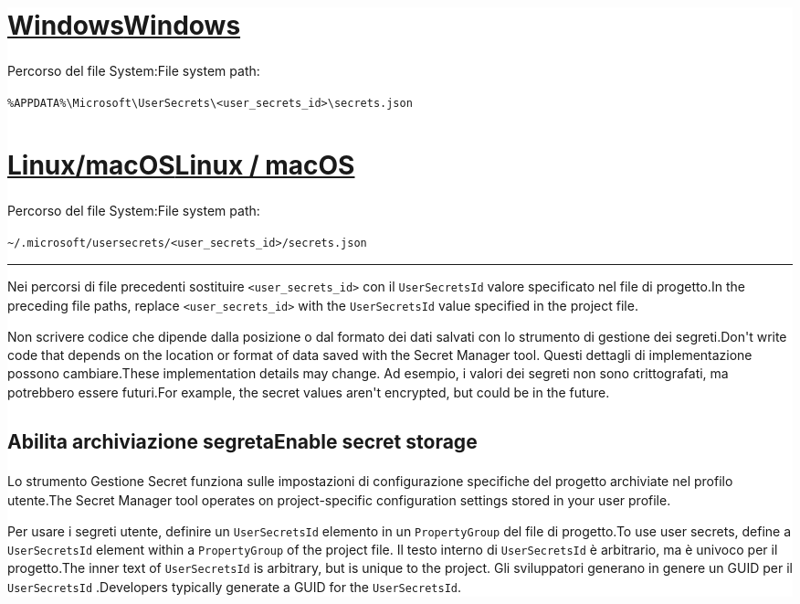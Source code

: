 # <a name="windows"></a>[<span data-ttu-id="a4008-251">Windows</span><span class="sxs-lookup"><span data-stu-id="a4008-251">Windows</span></span>](#tab/windows)

<span data-ttu-id="a4008-252">Percorso del file System:</span><span class="sxs-lookup"><span data-stu-id="a4008-252">File system path:</span></span>

`%APPDATA%\Microsoft\UserSecrets\<user_secrets_id>\secrets.json`

# <a name="linux--macos"></a>[<span data-ttu-id="a4008-253">Linux/macOS</span><span class="sxs-lookup"><span data-stu-id="a4008-253">Linux / macOS</span></span>](#tab/linux+macos)

<span data-ttu-id="a4008-254">Percorso del file System:</span><span class="sxs-lookup"><span data-stu-id="a4008-254">File system path:</span></span>

`~/.microsoft/usersecrets/<user_secrets_id>/secrets.json`

---

<span data-ttu-id="a4008-255">Nei percorsi di file precedenti sostituire `<user_secrets_id>` con il `UserSecretsId` valore specificato nel file di progetto.</span><span class="sxs-lookup"><span data-stu-id="a4008-255">In the preceding file paths, replace `<user_secrets_id>` with the `UserSecretsId` value specified in the project file.</span></span>

<span data-ttu-id="a4008-256">Non scrivere codice che dipende dalla posizione o dal formato dei dati salvati con lo strumento di gestione dei segreti.</span><span class="sxs-lookup"><span data-stu-id="a4008-256">Don't write code that depends on the location or format of data saved with the Secret Manager tool.</span></span> <span data-ttu-id="a4008-257">Questi dettagli di implementazione possono cambiare.</span><span class="sxs-lookup"><span data-stu-id="a4008-257">These implementation details may change.</span></span> <span data-ttu-id="a4008-258">Ad esempio, i valori dei segreti non sono crittografati, ma potrebbero essere futuri.</span><span class="sxs-lookup"><span data-stu-id="a4008-258">For example, the secret values aren't encrypted, but could be in the future.</span></span>

## <a name="enable-secret-storage"></a><span data-ttu-id="a4008-259">Abilita archiviazione segreta</span><span class="sxs-lookup"><span data-stu-id="a4008-259">Enable secret storage</span></span>

<span data-ttu-id="a4008-260">Lo strumento Gestione Secret funziona sulle impostazioni di configurazione specifiche del progetto archiviate nel profilo utente.</span><span class="sxs-lookup"><span data-stu-id="a4008-260">The Secret Manager tool operates on project-specific configuration settings stored in your user profile.</span></span>

<span data-ttu-id="a4008-261">Per usare i segreti utente, definire un `UserSecretsId` elemento in un `PropertyGroup` del file di progetto.</span><span class="sxs-lookup"><span data-stu-id="a4008-261">To use user secrets, define a `UserSecretsId` element within a `PropertyGroup` of the project file.</span></span> <span data-ttu-id="a4008-262">Il testo interno di `UserSecretsId` è arbitrario, ma è univoco per il progetto.</span><span class="sxs-lookup"><span data-stu-id="a4008-262">The inner text of `UserSecretsId` is arbitrary, but is unique to the project.</span></span> <span data-ttu-id="a4008-263">Gli sviluppatori generano in genere un GUID per il `UserSecretsId` .</span><span class="sxs-lookup"><span data-stu-id="a4008-263">Developers typically generate a GUID for the `UserSecretsId`.</span></span>
